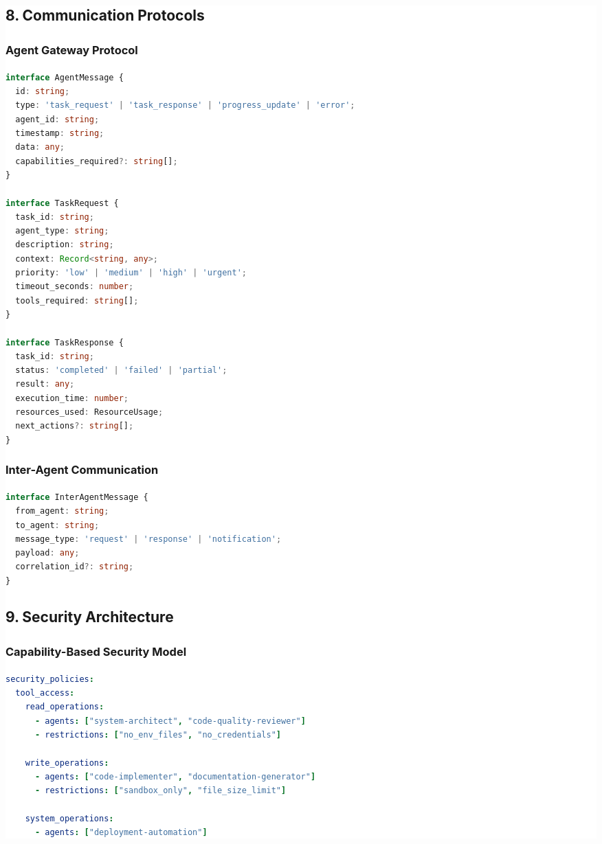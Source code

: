 ## 8. Communication Protocols

### Agent Gateway Protocol

```typescript
interface AgentMessage {
  id: string;
  type: 'task_request' | 'task_response' | 'progress_update' | 'error';
  agent_id: string;
  timestamp: string;
  data: any;
  capabilities_required?: string[];
}

interface TaskRequest {
  task_id: string;
  agent_type: string;
  description: string;
  context: Record<string, any>;
  priority: 'low' | 'medium' | 'high' | 'urgent';
  timeout_seconds: number;
  tools_required: string[];
}

interface TaskResponse {
  task_id: string;
  status: 'completed' | 'failed' | 'partial';
  result: any;
  execution_time: number;
  resources_used: ResourceUsage;
  next_actions?: string[];
}
```

### Inter-Agent Communication

```typescript
interface InterAgentMessage {
  from_agent: string;
  to_agent: string;
  message_type: 'request' | 'response' | 'notification';
  payload: any;
  correlation_id?: string;
}
```

## 9. Security Architecture

### Capability-Based Security Model

```yaml
security_policies:
  tool_access:
    read_operations:
      - agents: ["system-architect", "code-quality-reviewer"]
      - restrictions: ["no_env_files", "no_credentials"]
    
    write_operations:
      - agents: ["code-implementer", "documentation-generator"]
      - restrictions: ["sandbox_only", "file_size_limit"]
    
    system_operations:
      - agents: ["deployment-automation"]
```